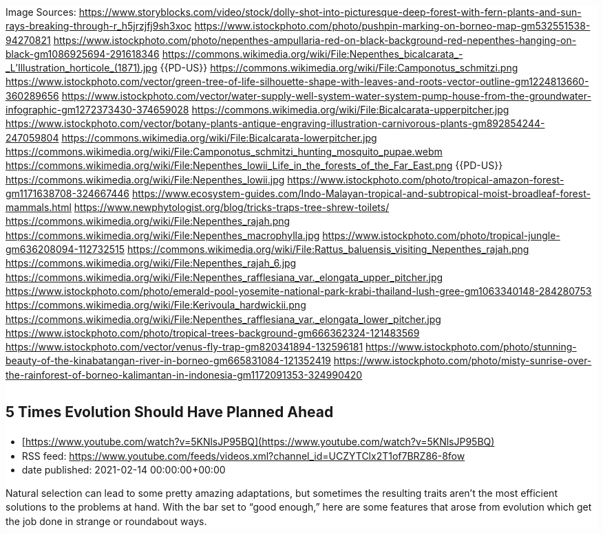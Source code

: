 Image Sources:
https://www.storyblocks.com/video/stock/dolly-shot-into-picturesque-deep-forest-with-fern-plants-and-sun-rays-breaking-through-r_h5jrzjfj9sh3xoc
https://www.istockphoto.com/photo/pushpin-marking-on-borneo-map-gm532551538-94270821
https://www.istockphoto.com/photo/nepenthes-ampullaria-red-on-black-background-red-nepenthes-hanging-on-black-gm1086925694-291618346
https://commons.wikimedia.org/wiki/File:Nepenthes_bicalcarata_-_L’Illustration_horticole_(1871).jpg {{PD-US}}
https://commons.wikimedia.org/wiki/File:Camponotus_schmitzi.png 
https://www.istockphoto.com/vector/green-tree-of-life-silhouette-shape-with-leaves-and-roots-vector-outline-gm1224813660-360289656
https://www.istockphoto.com/vector/water-supply-well-system-water-system-pump-house-from-the-groundwater-infographic-gm1272373430-374659028
https://commons.wikimedia.org/wiki/File:Bicalcarata-upperpitcher.jpg
https://www.istockphoto.com/vector/botany-plants-antique-engraving-illustration-carnivorous-plants-gm892854244-247059804
https://commons.wikimedia.org/wiki/File:Bicalcarata-lowerpitcher.jpg
https://commons.wikimedia.org/wiki/File:Camponotus_schmitzi_hunting_mosquito_pupae.webm 
https://commons.wikimedia.org/wiki/File:Nepenthes_lowii_Life_in_the_forests_of_the_Far_East.png {{PD-US}}
https://commons.wikimedia.org/wiki/File:Nepenthes_lowii.jpg
https://www.istockphoto.com/photo/tropical-amazon-forest-gm1171638708-324667446
https://www.ecosystem-guides.com/Indo-Malayan-tropical-and-subtropical-moist-broadleaf-forest-mammals.html
https://www.newphytologist.org/blog/tricks-traps-tree-shrew-toilets/
https://commons.wikimedia.org/wiki/File:Nepenthes_rajah.png 
https://commons.wikimedia.org/wiki/File:Nepenthes_macrophylla.jpg
https://www.istockphoto.com/photo/tropical-jungle-gm636208094-112732515
https://commons.wikimedia.org/wiki/File:Rattus_baluensis_visiting_Nepenthes_rajah.png
https://commons.wikimedia.org/wiki/File:Nepenthes_rajah_6.jpg
https://commons.wikimedia.org/wiki/File:Nepenthes_rafflesiana_var._elongata_upper_pitcher.jpg
https://www.istockphoto.com/photo/emerald-pool-yosemite-national-park-krabi-thailand-lush-gree-gm1063340148-284280753
https://commons.wikimedia.org/wiki/File:Kerivoula_hardwickii.png
https://commons.wikimedia.org/wiki/File:Nepenthes_rafflesiana_var._elongata_lower_pitcher.jpg 
https://www.istockphoto.com/photo/tropical-trees-background-gm666362324-121483569
https://www.istockphoto.com/vector/venus-fly-trap-gm820341894-132596181
https://www.istockphoto.com/photo/stunning-beauty-of-the-kinabatangan-river-in-borneo-gm665831084-121352419
https://www.istockphoto.com/photo/misty-sunrise-over-the-rainforest-of-borneo-kalimantan-in-indonesia-gm1172091353-324990420

## 5 Times Evolution Should Have Planned Ahead
 - [https://www.youtube.com/watch?v=5KNlsJP95BQ](https://www.youtube.com/watch?v=5KNlsJP95BQ)
 - RSS feed: https://www.youtube.com/feeds/videos.xml?channel_id=UCZYTClx2T1of7BRZ86-8fow
 - date published: 2021-02-14 00:00:00+00:00

Natural selection can lead to some pretty amazing adaptations, but sometimes the resulting traits aren’t the most efficient solutions to the problems at hand. With the bar set to “good enough,” here are some features that arose from evolution which get the job done in strange or roundabout ways. 
